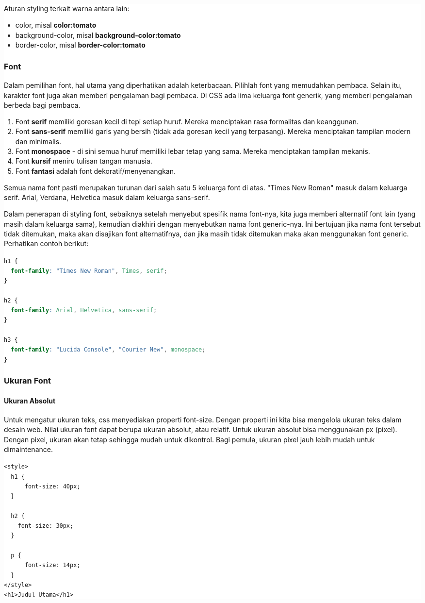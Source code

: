 Aturan styling terkait warna antara lain:   
- color, misal **color:tomato**  
- background-color, misal **background-color:tomato**  
- border-color, misal **border-color:tomato**

### Font

Dalam pemilihan font, hal utama yang diperhatikan adalah keterbacaan. Pilihlah font yang memudahkan pembaca. Selain itu, karakter font juga akan  memberi pengalaman bagi pembaca. Di CSS ada lima keluarga font generik, yang memberi pengalaman berbeda bagi pembaca.

1. Font **serif** memiliki goresan kecil di tepi setiap huruf. Mereka menciptakan rasa formalitas dan keanggunan. 
2. Font **sans-serif** memiliki garis yang bersih \(tidak ada goresan kecil yang terpasang\). Mereka menciptakan tampilan modern dan minimalis. 
3. Font **monospace** - di sini semua huruf memiliki lebar tetap yang sama. Mereka menciptakan tampilan mekanis. 
4. Font **kursif** meniru tulisan tangan manusia. 
5. Font **fantasi** adalah font dekoratif/menyenangkan. 

Semua nama font pasti merupakan turunan dari salah satu 5 keluarga font di atas. "Times New Roman" masuk dalam keluarga serif. Arial, Verdana, Helvetica masuk dalam keluarga sans-serif. 

Dalam penerapan di styling font, sebaiknya setelah menyebut spesifik nama font-nya, kita juga memberi alternatif font lain \(yang masih dalam keluarga sama\), kemudian diakhiri dengan menyebutkan nama font generic-nya. Ini bertujuan jika nama font tersebut tidak ditemukan, maka akan disajikan font alternatifnya, dan jika masih tidak ditemukan maka akan menggunakan font generic. Perhatikan contoh berikut: 

```css
h1 {
  font-family: "Times New Roman", Times, serif;
}

h2 {
  font-family: Arial, Helvetica, sans-serif;
}

h3 {
  font-family: "Lucida Console", "Courier New", monospace;
}
```

### Ukuran Font

#### Ukuran Absolut

Untuk mengatur ukuran teks, css menyediakan properti font-size. Dengan properti ini kita bisa mengelola ukuran teks dalam desain web. Nilai ukuran font dapat berupa ukuran absolut, atau relatif. Untuk ukuran absolut bisa menggunakan px \(pixel\). Dengan pixel, ukuran akan tetap sehingga mudah untuk dikontrol. Bagi pemula, ukuran pixel jauh lebih mudah untuk dimaintenance. 

```markup
<style>
  h1 {
      font-size: 40px;
  }
  
  h2 {
    font-size: 30px;
  }
  
  p {
      font-size: 14px;
  }
</style>
<h1>Judul Utama</h1>
```